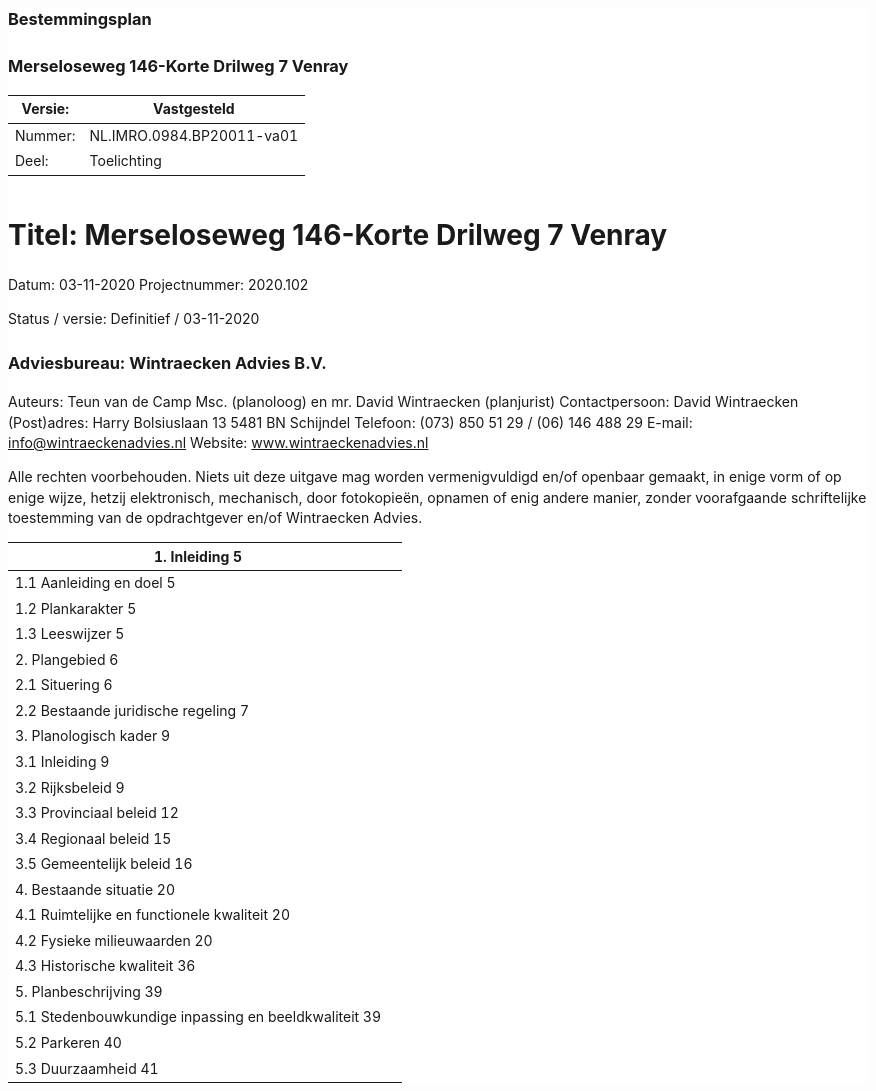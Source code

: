 ### **Bestemmingsplan**

### **Merseloseweg 146-Korte Drilweg 7 Venray**

| Versie: | Vastgesteld               |
|---------|---------------------------|
| Nummer: | NL.IMRO.0984.BP20011-va01 |
| Deel:   | Toelichting               |

# **Titel: Merseloseweg 146-Korte Drilweg 7 Venray**

Datum: 03-11-2020 Projectnummer: 2020.102

Status / versie: Definitief / 03-11-2020

### **Adviesbureau: Wintraecken Advies B.V.**

Auteurs: Teun van de Camp Msc. (planoloog) en mr. David Wintraecken (planjurist) Contactpersoon: David Wintraecken (Post)adres: Harry Bolsiuslaan 13 5481 BN Schijndel Telefoon: (073) 850 51 29 / (06) 146 488 29 E-mail: info@wintraeckenadvies.nl Website: www.wintraeckenadvies.nl

Alle rechten voorbehouden. Niets uit deze uitgave mag worden vermenigvuldigd en/of openbaar gemaakt, in enige vorm of op enige wijze, hetzij elektronisch, mechanisch, door fotokopieën, opnamen of enig andere manier, zonder voorafgaande schriftelijke toestemming van de opdrachtgever en/of Wintraecken Advies.

| 1. Inleiding 5                                        |  |
|-------------------------------------------------------|--|
| 1.1 Aanleiding en doel 5                              |  |
| 1.2 Plankarakter 5                                    |  |
| 1.3 Leeswijzer 5                                      |  |
| 2. Plangebied 6                                       |  |
| 2.1 Situering 6                                       |  |
| 2.2 Bestaande juridische regeling  7                  |  |
| 3. Planologisch kader 9                               |  |
| 3.1 Inleiding  9                                      |  |
| 3.2 Rijksbeleid  9                                    |  |
| 3.3 Provinciaal beleid  12                            |  |
| 3.4 Regionaal beleid  15                              |  |
| 3.5 Gemeentelijk beleid 16                            |  |
| 4. Bestaande situatie  20                             |  |
| 4.1 Ruimtelijke en functionele kwaliteit  20          |  |
| 4.2 Fysieke milieuwaarden 20                          |  |
| 4.3 Historische kwaliteit  36                         |  |
| 5. Planbeschrijving  39                               |  |
| 5.1 Stedenbouwkundige inpassing en beeldkwaliteit  39 |  |
| 5.2 Parkeren 40                                       |  |
| 5.3 Duurzaamheid  41                                  |  |